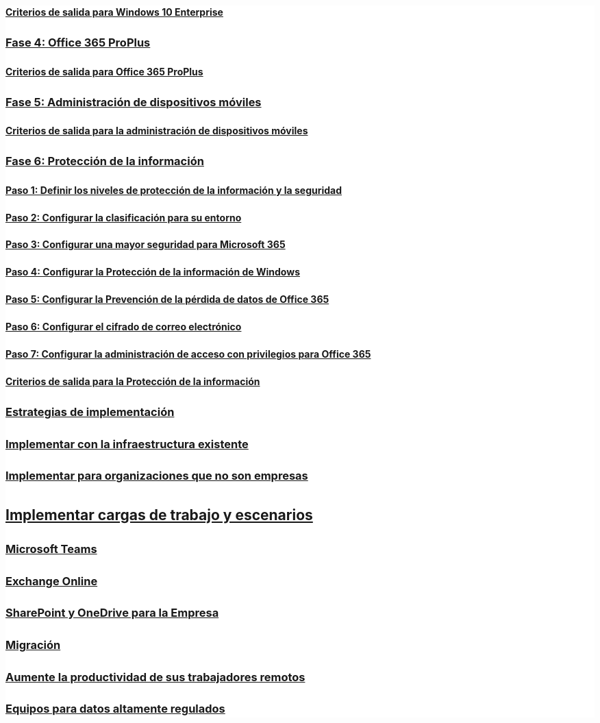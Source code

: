 #### [Criterios de salida para Windows 10 Enterprise](windows10-exit-criteria.md)
### [Fase 4: Office 365 ProPlus](office365proplus-infrastructure.md)
#### [Criterios de salida para Office 365 ProPlus](office365proplus-exit-criteria.md)
### [Fase 5: Administración de dispositivos móviles](mobility-infrastructure.md)
#### [Criterios de salida para la administración de dispositivos móviles](mobility-infrastructure-exit-criteria.md)
### [Fase 6: Protección de la información](infoprotect-infrastructure.md)
#### [Paso 1: Definir los niveles de protección de la información y la seguridad](infoprotect-define-sec-infoprotect-levels.md)
#### [Paso 2: Configurar la clasificación para su entorno](infoprotect-configure-classification.md)
#### [Paso 3: Configurar una mayor seguridad para Microsoft 365](infoprotect-configure-increased-security-office-365.md)
#### [Paso 4: Configurar la Protección de la información de Windows](infoprotect-deploy-windows-information-protection.md)
#### [Paso 5: Configurar la Prevención de la pérdida de datos de Office 365](infoprotect-data-loss-prevention.md)
#### [Paso 6: Configurar el cifrado de correo electrónico](infoprotect-email-encryption.md)
#### [Paso 7: Configurar la administración de acceso con privilegios para Office 365](infoprotect-configure-privileged-access-management.md)
#### [Criterios de salida para la Protección de la información](infoprotect-exit-criteria.md)
### [Estrategias de implementación](deployment-strategies-microsoft-365-enterprise.md)
### [Implementar con la infraestructura existente](deploy-with-existing-infrastructure.md)
### [Implementar para organizaciones que no son empresas](deploy-foundation-infrastructure-non-enterprises.md)
## [Implementar cargas de trabajo y escenarios](deploy-workloads.md)
### [Microsoft Teams](teams-workload.md)
### [Exchange Online](exchangeonline-workload.md)
### [SharePoint y OneDrive para la Empresa](sharepoint-online-onedrive-workload.md)
### [Migración](migration-microsoft-365-enterprise-workload.md)
### [Aumente la productividad de sus trabajadores remotos](empower-people-to-work-remotely.md)
### [Equipos para datos altamente regulados](secure-teams-highly-regulated-data-scenario.md)